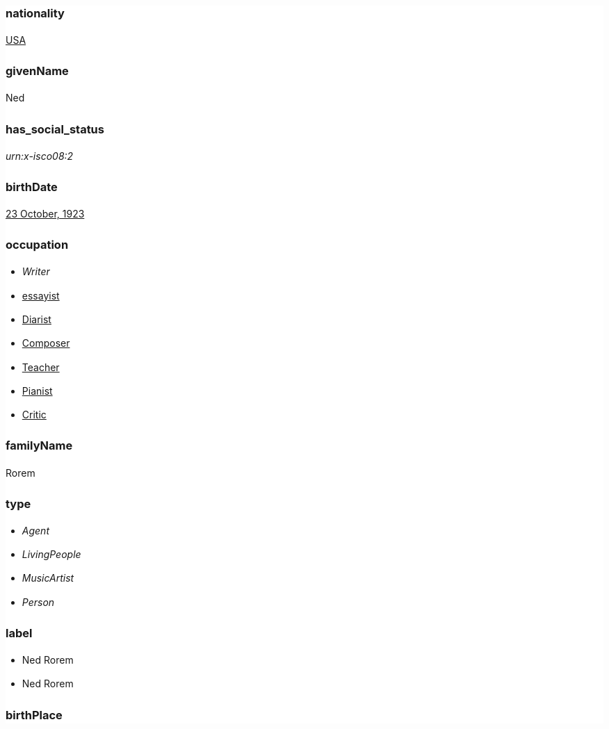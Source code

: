 ### nationality


[USA](#USA)

### givenName


Ned

### has_social_status


*urn:x-isco08:2*

### birthDate


[23 October, 1923](#23-October-1923)

### occupation

 - *Writer*

 - [essayist](#essayist)

 - [Diarist](#Diarist)

 - [Composer](#Composer)

 - [Teacher](#Teacher)

 - [Pianist](#Pianist)

 - [Critic](#Critic)

### familyName


Rorem

### type

 - *Agent*

 - *LivingPeople*

 - *MusicArtist*

 - *Person*

### label

 - Ned Rorem

 - Ned Rorem

### birthPlace
